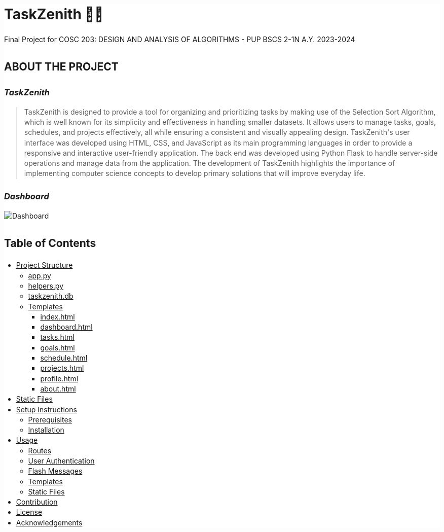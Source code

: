 # TaskZenith :tulip::purple_heart:
Final Project for COSC 203: DESIGN AND ANALYSIS OF ALGORITHMS - PUP BSCS 2-1N A.Y. 2023-2024


## ABOUT THE PROJECT
### ***TaskZenith***
> TaskZenith is designed to provide a tool for organizing and prioritizing tasks by making use of the Selection Sort Algorithm, which is well known for its simplicity and effectiveness in handling smaller datasets. It allows users to manage tasks, goals, schedules, and projects effectively, all while ensuring a consistent and visually appealing design. TaskZenith's user interface was developed using HTML, CSS, and JavaScript as its main programming languages in order to provide a responsive and interactive user-friendly application. The back end was developed using Python Flask to handle server-side operations and manage data from the application. The development of TaskZenith highlights the importance of implementing computer science concepts to develop primary solutions that will improve everyday life.

### ***Dashboard***
![Dashboard](https://github.com/jeayuun/TaskZenith/blob/main/Screenshots/dashboard.png?raw=true)

## Table of Contents
- [Project Structure](#project-structure)
  - [app.py](#app.py)
  - [helpers.py](#helpers.py)
  - [taskzenith.db](#taskzenith.db)
  - [Templates](#templates)
    - [index.html](#index.html)
    - [dashboard.html](#dashboard.html)
    - [tasks.html](#tasks.html)
    - [goals.html](#goals.html)
    - [schedule.html](#schedule.html)
    - [projects.html](#projects.html)
    - [profile.html](#profile.html)
    - [about.html](#about.html)
- [Static Files](#static-files)
- [Setup Instructions](#setup-instructions)
  - [Prerequisites](#prerequisites)
  - [Installation](#installation)
- [Usage](#usage)
  - [Routes](#routes)
  - [User Authentication](#user-authentication)
  - [Flash Messages](#flash-messages)
  - [Templates](#templates)
  - [Static Files](#static-files-1)
- [Contribution](#contribution)
- [License](#license)
- [Acknowledgements](#acknowledgements)
